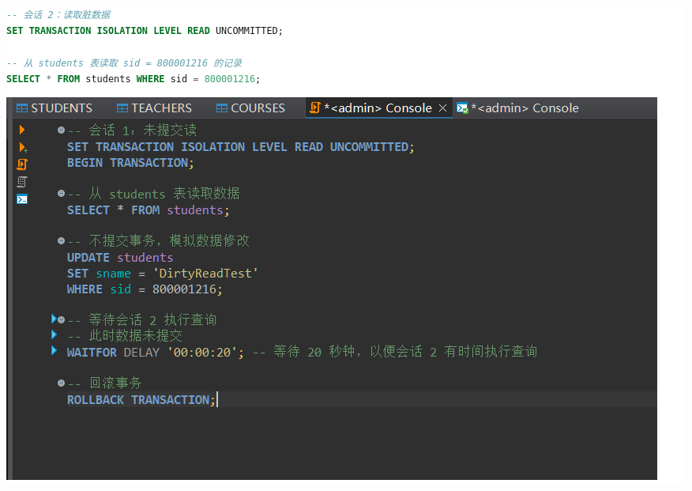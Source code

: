 ```sql
-- 会话 2：读取脏数据
SET TRANSACTION ISOLATION LEVEL READ UNCOMMITTED;

-- 从 students 表读取 sid = 800001216 的记录
SELECT * FROM students WHERE sid = 800001216;
```
![alt text](image-7.png)